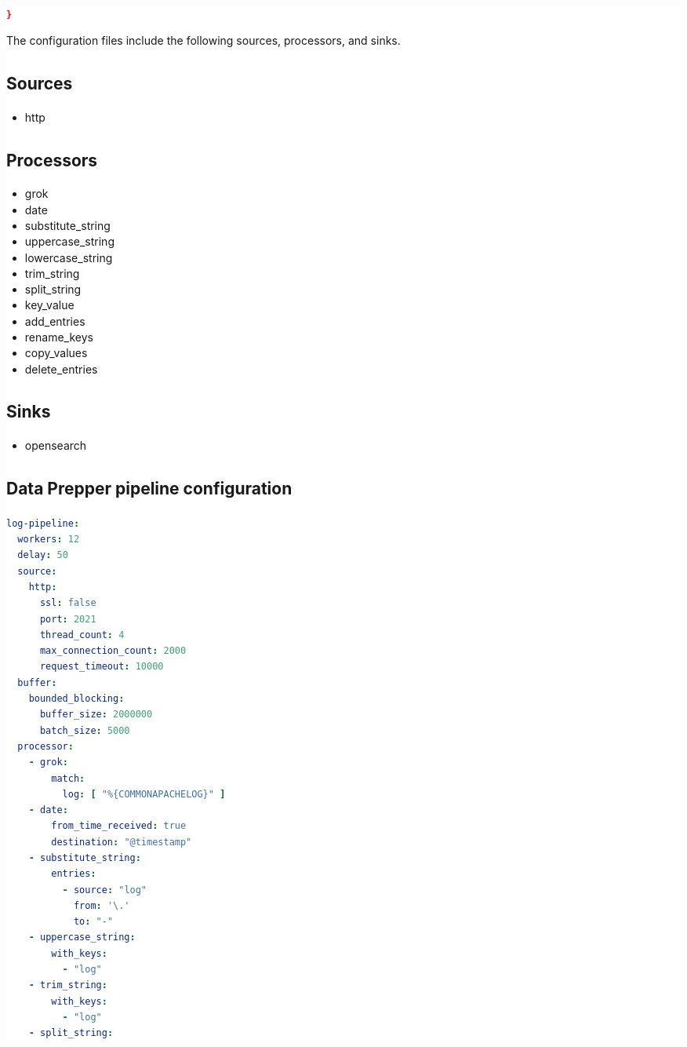 ```json
}
```

The configuration files include the following sources, processors, and sinks.

## Sources
* http

## Processors
* grok
* date
* substitute_string
* uppercase_string
* lowercase_string
* trim_string
* split_string
* key_value
* add_entries
* rename_keys
* copy_values
* delete_entries

## Sinks
* opensearch 

## Data Prepper pipeline configuration

```yaml
log-pipeline:
  workers: 12
  delay: 50
  source:
    http:
      ssl: false
      port: 2021
      thread_count: 4
      max_connection_count: 2000
      request_timeout: 10000
  buffer:
    bounded_blocking:
      buffer_size: 2000000
      batch_size: 5000
  processor:
    - grok:
        match:
          log: [ "%{COMMONAPACHELOG}" ]
    - date:
        from_time_received: true
        destination: "@timestamp"
    - substitute_string:
        entries:
          - source: "log"
            from: '\.'
            to: "-"
    - uppercase_string:
        with_keys:
          - "log"
    - trim_string:
        with_keys:
          - "log"
    - split_string:
```